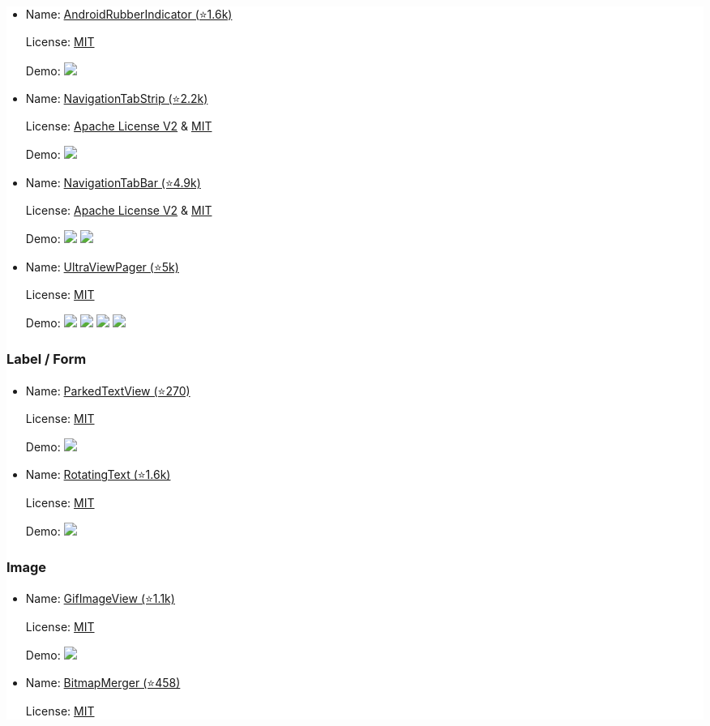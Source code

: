
- Name: [AndroidRubberIndicator (⭐1.6k)](https://github.com/LyndonChin/AndroidRubberIndicator)

  License: [MIT](https://opensource.org/licenses/MIT)

  Demo: <img src="https://github.com/wasabeef/awesome-android-ui/raw/master/art/AndroidRubberIndicator.gif" width="60%">


- Name: [NavigationTabStrip (⭐2.2k)](https://github.com/Devlight/NavigationTabStrip)

  License: [Apache License V2](https://www.apache.org/licenses/LICENSE-2.0) & [MIT](https://opensource.org/licenses/MIT)

  Demo: <img src="https://github.com/wasabeef/awesome-android-ui/raw/master/art/NavigationTabStrip.gif" width="49%" />


- Name: [NavigationTabBar (⭐4.9k)](https://github.com/Devlight/NavigationTabBar)

  License: [Apache License V2](https://www.apache.org/licenses/LICENSE-2.0) & [MIT](https://opensource.org/licenses/MIT)

  Demo: <img src="https://github.com/wasabeef/awesome-android-ui/raw/master/art/NavigationTabBar.gif" width="49%" /> <img src="https://github.com/wasabeef/awesome-android-ui/raw/master/art/NavigationTabBar2.gif" width="49%" />


- Name: [UltraViewPager (⭐5k)](https://github.com/alibaba/UltraViewPager)

  License: [MIT](https://opensource.org/licenses/MIT)

  Demo: <img src="https://github.com/wasabeef/awesome-android-ui/raw/master/art/UltraViewPager.gif" width="49%"> <img src="https://github.com/wasabeef/awesome-android-ui/raw/master/art/UltraViewPager2.gif" width="49%"> <img src="https://github.com/wasabeef/awesome-android-ui/raw/master/art/UltraViewPager3.gif" width="49%"> <img src="https://github.com/wasabeef/awesome-android-ui/raw/master/art/UltraViewPager4.gif" width="49%">



### Label / Form

- Name: [ParkedTextView (⭐270)](https://github.com/gotokatsuya/ParkedTextView)

  License: [MIT](https://opensource.org/licenses/MIT)

  Demo: <img src="https://github.com/wasabeef/awesome-android-ui/raw/master/art/ParkedTextView.gif" width="60%">


- Name: [RotatingText (⭐1.6k)](https://github.com/sdsmdg/RotatingText)

  License: [MIT](https://opensource.org/licenses/MIT)

  Demo: <img src="https://github.com/wasabeef/awesome-android-ui/raw/master/art/RotatingText.gif" width="100%">



### Image

- Name: [GifImageView (⭐1.1k)](https://github.com/felipecsl/GifImageView)

  License: [MIT](https://opensource.org/licenses/MIT)

  Demo: <img src="https://github.com/wasabeef/awesome-android-ui/raw/master/art/GifImageView.gif" width="49%">


- Name: [BitmapMerger (⭐458)](https://github.com/sharish/BitmapMerger)

  License: [MIT](https://opensource.org/licenses/MIT)
